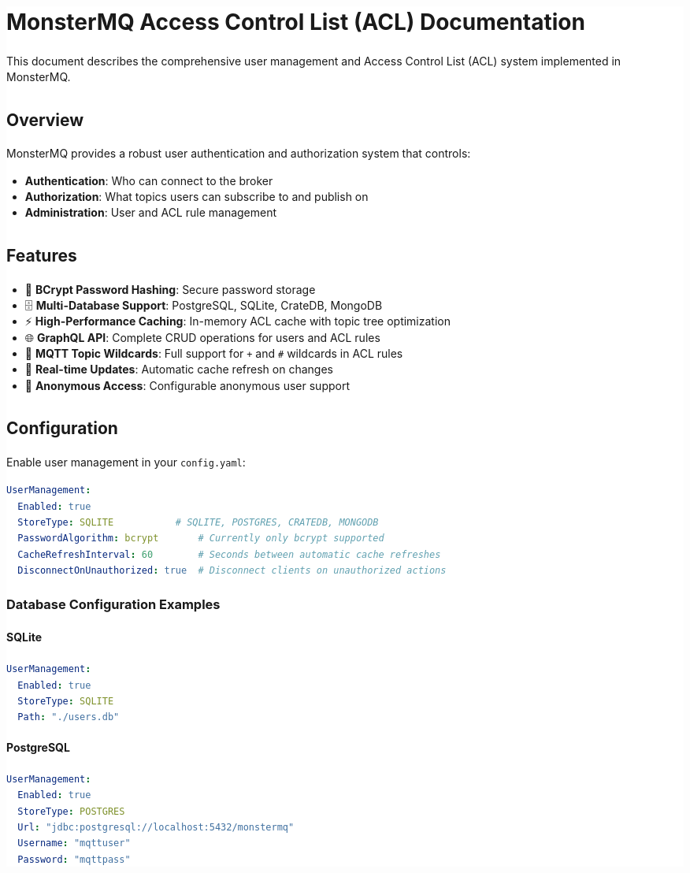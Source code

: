 # MonsterMQ Access Control List (ACL) Documentation

This document describes the comprehensive user management and Access Control List (ACL) system implemented in MonsterMQ.

## Overview

MonsterMQ provides a robust user authentication and authorization system that controls:
- **Authentication**: Who can connect to the broker
- **Authorization**: What topics users can subscribe to and publish on
- **Administration**: User and ACL rule management

## Features

- 🔐 **BCrypt Password Hashing**: Secure password storage
- 🗄️ **Multi-Database Support**: PostgreSQL, SQLite, CrateDB, MongoDB
- ⚡ **High-Performance Caching**: In-memory ACL cache with topic tree optimization
- 🌐 **GraphQL API**: Complete CRUD operations for users and ACL rules
- 🎯 **MQTT Topic Wildcards**: Full support for `+` and `#` wildcards in ACL rules
- 🔄 **Real-time Updates**: Automatic cache refresh on changes
- 👤 **Anonymous Access**: Configurable anonymous user support

## Configuration

Enable user management in your `config.yaml`:

```yaml
UserManagement:
  Enabled: true
  StoreType: SQLITE           # SQLITE, POSTGRES, CRATEDB, MONGODB
  PasswordAlgorithm: bcrypt       # Currently only bcrypt supported
  CacheRefreshInterval: 60        # Seconds between automatic cache refreshes
  DisconnectOnUnauthorized: true  # Disconnect clients on unauthorized actions
```

### Database Configuration Examples

#### SQLite
```yaml
UserManagement:
  Enabled: true
  StoreType: SQLITE
  Path: "./users.db"
```

#### PostgreSQL
```yaml
UserManagement:
  Enabled: true
  StoreType: POSTGRES
  Url: "jdbc:postgresql://localhost:5432/monstermq"
  Username: "mqttuser"
  Password: "mqttpass"
```
